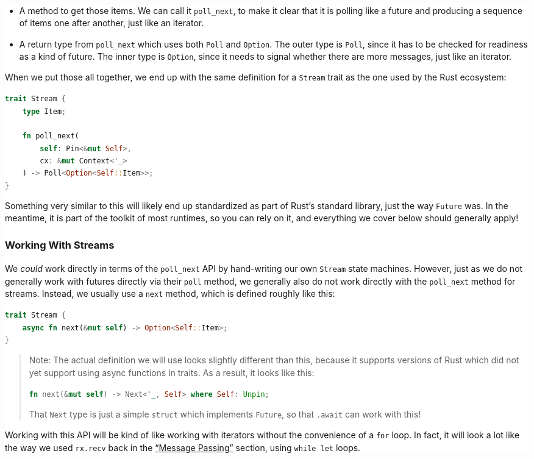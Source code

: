 * A method to get those items. We can call it `poll_next`, to make it clear that
  it is polling like a future and producing a sequence of items one after
  another, just like an iterator.

* A return type from `poll_next` which uses both `Poll` and `Option`. The outer
  type is `Poll`, since it has to be checked for readiness as a kind of future.
  The inner type is `Option`, since it needs to signal whether there are more
  messages, just like an iterator.

When we put those all together, we end up with the same definition for a
`Stream` trait as the one used by the Rust ecosystem:

```rust
trait Stream {
    type Item;

    fn poll_next(
        self: Pin<&mut Self>,
        cx: &mut Context<'_>
    ) -> Poll<Option<Self::Item>>;
}
```

Something very similar to this will likely end up standardized as part of Rust’s
standard library, just the way `Future` was. In the meantime, it is part of the
toolkit of most runtimes, so you can rely on it, and everything we cover below
should generally apply!

### Working With Streams

We *could* work directly in terms of the `poll_next` API by hand-writing our own
`Stream` state machines. However, just as we do not generally work with futures
directly via their `poll` method, we generally also do not work directly with
the `poll_next` method for streams. Instead, we usually use a `next` method,
which is defined roughly like this:

```rust
trait Stream {
    async fn next(&mut self) -> Option<Self::Item>;
}
```



> Note: The actual definition we will use looks slightly different than this,
> because it supports versions of Rust which did not yet support using async
> functions in traits. As a result, it looks like this:
>
> ```rust
> fn next(&mut self) -> Next<'_, Self> where Self: Unpin;
> ```
>
> That `Next` type is just a simple `struct` which implements `Future`, so that
> `.await` can work with this!

Working with this API will be kind of like working with iterators without the
convenience of a `for` loop. In fact, it will look a lot like the way we used
`rx.recv` back in the [“Message Passing”][17-02-messages] section, using `while
let` loops.


[17-02-messages]: /ch17-02-concurrency-with-async.md#message-passing